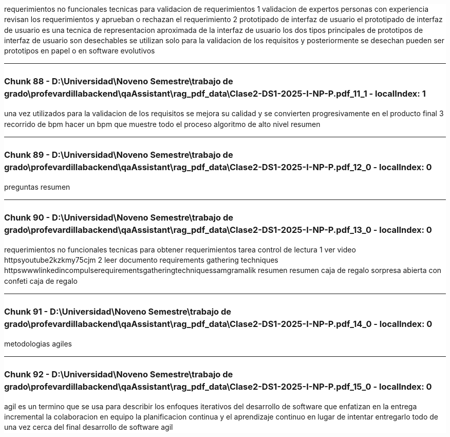 requerimientos no funcionales tecnicas para validacion de requerimientos 1 validacion de expertos personas con experiencia revisan los requerimientos y aprueban o rechazan el requerimiento 2 prototipado de interfaz de usuario el prototipado de interfaz de usuario es una tecnica de representacion aproximada de la interfaz de usuario los dos tipos principales de prototipos de interfaz de usuario son desechables se utilizan solo para la validacion de los requisitos y posteriormente se desechan pueden ser prototipos en papel o en software evolutivos

-----

### Chunk 88 - D:\Universidad\Noveno Semestre\trabajo de grado\profevardillabackend\qaAssistant\rag_pdf_data\Clase2-DS1-2025-I-NP-P.pdf_11_1 - localIndex: 1

una vez utilizados para la validacion de los requisitos se mejora su calidad y se convierten progresivamente en el producto final 3 recorrido de bpm hacer un bpm que muestre todo el proceso algoritmo de alto nivel resumen

-----

### Chunk 89 - D:\Universidad\Noveno Semestre\trabajo de grado\profevardillabackend\qaAssistant\rag_pdf_data\Clase2-DS1-2025-I-NP-P.pdf_12_0 - localIndex: 0

preguntas  resumen

-----

### Chunk 90 - D:\Universidad\Noveno Semestre\trabajo de grado\profevardillabackend\qaAssistant\rag_pdf_data\Clase2-DS1-2025-I-NP-P.pdf_13_0 - localIndex: 0

requerimientos no funcionales tecnicas para obtener requerimientos tarea control de lectura 1 ver video httpsyoutube2kzkmy75cjm 2 leer documento requirements gathering techniques httpswwwlinkedincompulserequirementsgatheringtechniquessamgramalik resumen resumen caja de regalo sorpresa abierta con confeti caja de regalo

-----

### Chunk 91 - D:\Universidad\Noveno Semestre\trabajo de grado\profevardillabackend\qaAssistant\rag_pdf_data\Clase2-DS1-2025-I-NP-P.pdf_14_0 - localIndex: 0

metodologias agiles

-----

### Chunk 92 - D:\Universidad\Noveno Semestre\trabajo de grado\profevardillabackend\qaAssistant\rag_pdf_data\Clase2-DS1-2025-I-NP-P.pdf_15_0 - localIndex: 0

agil es un termino que se usa para describir los enfoques iterativos del desarrollo de software que enfatizan en la entrega incremental la colaboracion en equipo la planificacion continua y el aprendizaje continuo en lugar de intentar entregarlo todo de una vez cerca del final desarrollo de software agil
